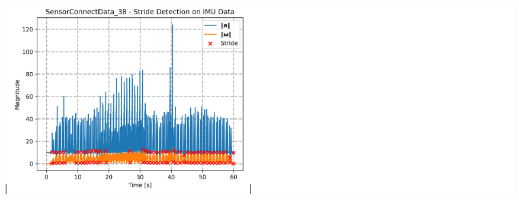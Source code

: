| <img src="results/figs/own/SensorConnectData_38_stride_detection.png" alt="Stride indexes plotted on top of IMU data" width=400 height=auto> |